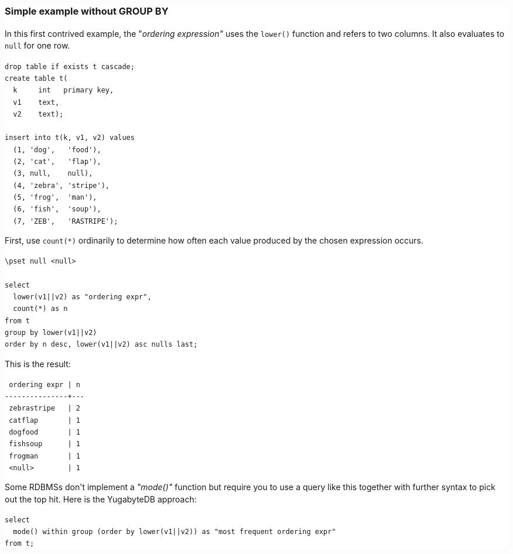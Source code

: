 ### Simple example without GROUP BY

In this first contrived example, the  "_ordering expression"_ uses the `lower()` function and refers to two columns. It also evaluates to `null` for one row.

```plpgsql
drop table if exists t cascade;
create table t(
  k     int   primary key,
  v1    text,
  v2    text);

insert into t(k, v1, v2) values
  (1, 'dog',   'food'),
  (2, 'cat',   'flap'),
  (3, null,    null),
  (4, 'zebra', 'stripe'),
  (5, 'frog',  'man'),
  (6, 'fish',  'soup'),
  (7, 'ZEB',   'RASTRIPE');
```

First, use `count(*)` ordinarily to determine how often each value produced by the chosen expression occurs.

```plpgsql
\pset null <null>

select
  lower(v1||v2) as "ordering expr",
  count(*) as n
from t
group by lower(v1||v2)
order by n desc, lower(v1||v2) asc nulls last;
```

This is the result:

```
 ordering expr | n
---------------+---
 zebrastripe   | 2
 catflap       | 1
 dogfood       | 1
 fishsoup      | 1
 frogman       | 1
 <null>        | 1
```

Some RDBMSs don't implement a _"mode()"_ function but require you to use a query like this together with further syntax to pick out the top hit. Here is the YugabyteDB approach:

```plpgsql
select
  mode() within group (order by lower(v1||v2)) as "most frequent ordering expr"
from t;
```
